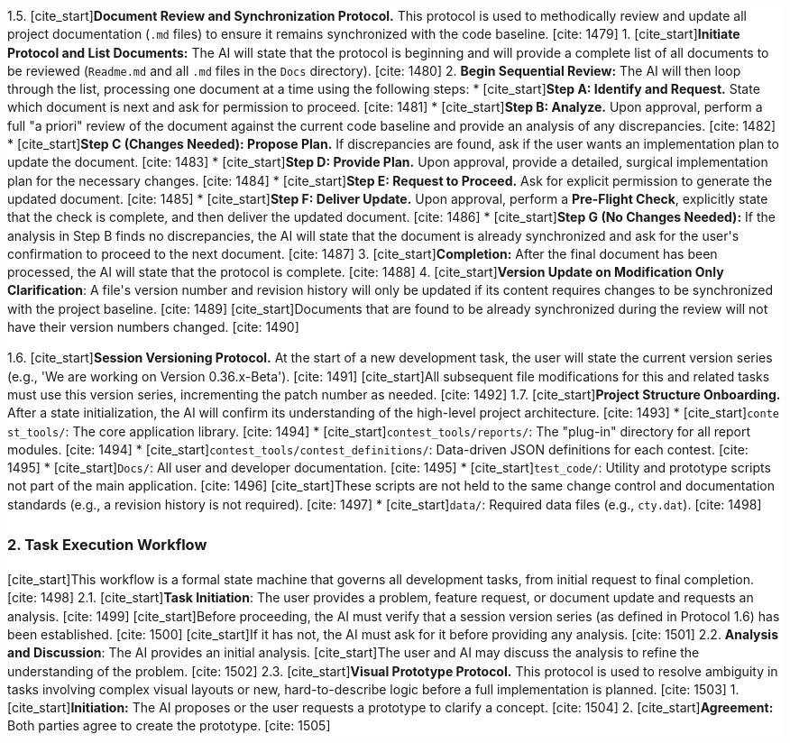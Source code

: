 1.5. [cite_start]**Document Review and Synchronization Protocol.** This protocol is used to methodically review and update all project documentation (`.md` files) to ensure it remains synchronized with the code baseline. [cite: 1479]
    1.  [cite_start]**Initiate Protocol and List Documents:** The AI will state that the protocol is beginning and will provide a complete list of all documents to be reviewed (`Readme.md` and all `.md` files in the `Docs` directory). [cite: 1480]
    2.  **Begin Sequential Review:** The AI will then loop through the list, processing one document at a time using the following steps:
        * [cite_start]**Step A: Identify and Request.** State which document is next and ask for permission to proceed. [cite: 1481]
        * [cite_start]**Step B: Analyze.** Upon approval, perform a full "a priori" review of the document against the current code baseline and provide an analysis of any discrepancies. [cite: 1482]
        * [cite_start]**Step C (Changes Needed): Propose Plan.** If discrepancies are found, ask if the user wants an implementation plan to update the document. [cite: 1483]
        * [cite_start]**Step D: Provide Plan.** Upon approval, provide a detailed, surgical implementation plan for the necessary changes. [cite: 1484]
        * [cite_start]**Step E: Request to Proceed.** Ask for explicit permission to generate the updated document. [cite: 1485]
        * [cite_start]**Step F: Deliver Update.** Upon approval, perform a **Pre-Flight Check**, explicitly state that the check is complete, and then deliver the updated document. [cite: 1486]
        * [cite_start]**Step G (No Changes Needed):** If the analysis in Step B finds no discrepancies, the AI will state that the document is already synchronized and ask for the user's confirmation to proceed to the next document. [cite: 1487]
    3.  [cite_start]**Completion:** After the final document has been processed, the AI will state that the protocol is complete. [cite: 1488]
    4.  [cite_start]**Version Update on Modification Only Clarification**: A file's version number and revision history will only be updated if its content requires changes to be synchronized with the project baseline. [cite: 1489] [cite_start]Documents that are found to be already synchronized during the review will not have their version numbers changed. [cite: 1490]

1.6. [cite_start]**Session Versioning Protocol.** At the start of a new development task, the user will state the current version series (e.g., 'We are working on Version 0.36.x-Beta'). [cite: 1491] [cite_start]All subsequent file modifications for this and related tasks must use this version series, incrementing the patch number as needed. [cite: 1492]
1.7. [cite_start]**Project Structure Onboarding.** After a state initialization, the AI will confirm its understanding of the high-level project architecture. [cite: 1493]
    * [cite_start]`contest_tools/`: The core application library. [cite: 1494]
    * [cite_start]`contest_tools/reports/`: The "plug-in" directory for all report modules. [cite: 1494]
    * [cite_start]`contest_tools/contest_definitions/`: Data-driven JSON definitions for each contest. [cite: 1495]
    * [cite_start]`Docs/`: All user and developer documentation. [cite: 1495]
    * [cite_start]`test_code/`: Utility and prototype scripts not part of the main application. [cite: 1496] [cite_start]These scripts are not held to the same change control and documentation standards (e.g., a revision history is not required). [cite: 1497]
    * [cite_start]`data/`: Required data files (e.g., `cty.dat`). [cite: 1498]
### 2. Task Execution Workflow
[cite_start]This workflow is a formal state machine that governs all development tasks, from initial request to final completion. [cite: 1498]
2.1. [cite_start]**Task Initiation**: The user provides a problem, feature request, or document update and requests an analysis. [cite: 1499] [cite_start]Before proceeding, the AI must verify that a session version series (as defined in Protocol 1.6) has been established. [cite: 1500] [cite_start]If it has not, the AI must ask for it before providing any analysis. [cite: 1501]
2.2. **Analysis and Discussion**: The AI provides an initial analysis. [cite_start]The user and AI may discuss the analysis to refine the understanding of the problem. [cite: 1502]
2.3. [cite_start]**Visual Prototype Protocol.** This protocol is used to resolve ambiguity in tasks involving complex visual layouts or new, hard-to-describe logic before a full implementation is planned. [cite: 1503]
    1.  [cite_start]**Initiation:** The AI proposes or the user requests a prototype to clarify a concept. [cite: 1504]
    2.  [cite_start]**Agreement:** Both parties agree to create the prototype. [cite: 1505]
